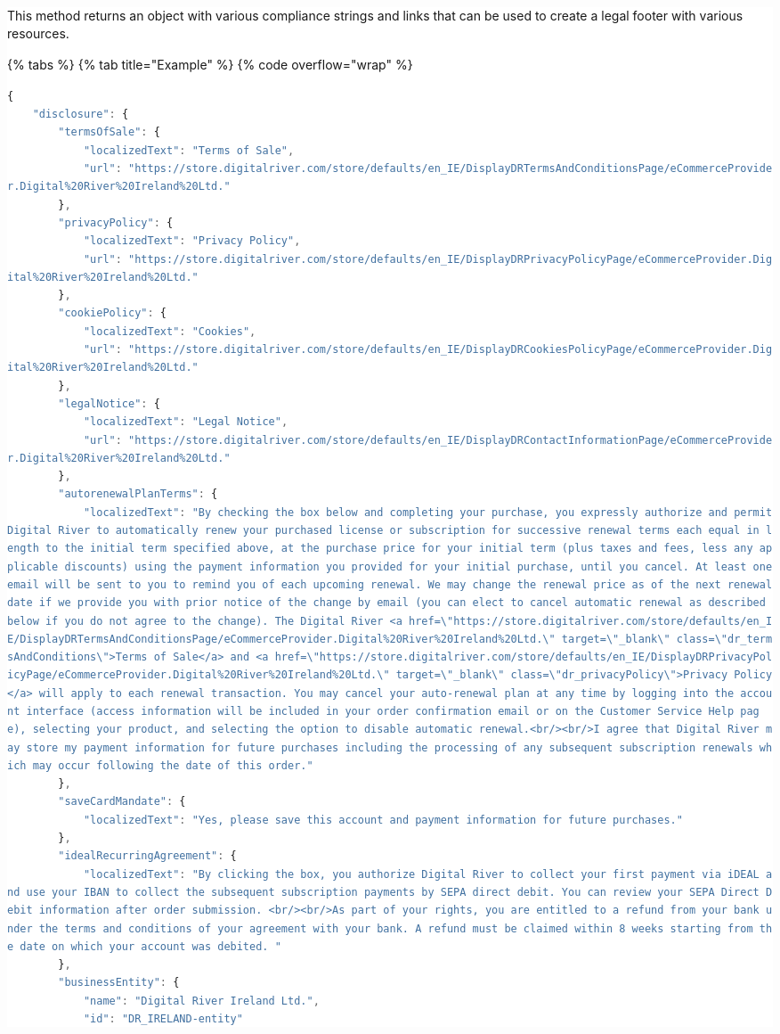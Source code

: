 This method returns an object with various compliance strings and links that can be used to create a legal footer with various resources.

{% tabs %}
{% tab title="Example" %}
{% code overflow="wrap" %}
```javascript
{
    "disclosure": {
        "termsOfSale": {
            "localizedText": "Terms of Sale",
            "url": "https://store.digitalriver.com/store/defaults/en_IE/DisplayDRTermsAndConditionsPage/eCommerceProvider.Digital%20River%20Ireland%20Ltd."
        },
        "privacyPolicy": {
            "localizedText": "Privacy Policy",
            "url": "https://store.digitalriver.com/store/defaults/en_IE/DisplayDRPrivacyPolicyPage/eCommerceProvider.Digital%20River%20Ireland%20Ltd."
        },
        "cookiePolicy": {
            "localizedText": "Cookies",
            "url": "https://store.digitalriver.com/store/defaults/en_IE/DisplayDRCookiesPolicyPage/eCommerceProvider.Digital%20River%20Ireland%20Ltd."
        },
        "legalNotice": {
            "localizedText": "Legal Notice",
            "url": "https://store.digitalriver.com/store/defaults/en_IE/DisplayDRContactInformationPage/eCommerceProvider.Digital%20River%20Ireland%20Ltd."
        },
        "autorenewalPlanTerms": {
            "localizedText": "By checking the box below and completing your purchase, you expressly authorize and permit Digital River to automatically renew your purchased license or subscription for successive renewal terms each equal in length to the initial term specified above, at the purchase price for your initial term (plus taxes and fees, less any applicable discounts) using the payment information you provided for your initial purchase, until you cancel. At least one email will be sent to you to remind you of each upcoming renewal. We may change the renewal price as of the next renewal date if we provide you with prior notice of the change by email (you can elect to cancel automatic renewal as described below if you do not agree to the change). The Digital River <a href=\"https://store.digitalriver.com/store/defaults/en_IE/DisplayDRTermsAndConditionsPage/eCommerceProvider.Digital%20River%20Ireland%20Ltd.\" target=\"_blank\" class=\"dr_termsAndConditions\">Terms of Sale</a> and <a href=\"https://store.digitalriver.com/store/defaults/en_IE/DisplayDRPrivacyPolicyPage/eCommerceProvider.Digital%20River%20Ireland%20Ltd.\" target=\"_blank\" class=\"dr_privacyPolicy\">Privacy Policy</a> will apply to each renewal transaction. You may cancel your auto-renewal plan at any time by logging into the account interface (access information will be included in your order confirmation email or on the Customer Service Help page), selecting your product, and selecting the option to disable automatic renewal.<br/><br/>I agree that Digital River may store my payment information for future purchases including the processing of any subsequent subscription renewals which may occur following the date of this order."
        },
        "saveCardMandate": {
            "localizedText": "Yes, please save this account and payment information for future purchases."
        },
        "idealRecurringAgreement": {
            "localizedText": "By clicking the box, you authorize Digital River to collect your first payment via iDEAL and use your IBAN to collect the subsequent subscription payments by SEPA direct debit. You can review your SEPA Direct Debit information after order submission. <br/><br/>As part of your rights, you are entitled to a refund from your bank under the terms and conditions of your agreement with your bank. A refund must be claimed within 8 weeks starting from the date on which your account was debited. "
        },
        "businessEntity": {
            "name": "Digital River Ireland Ltd.",
            "id": "DR_IRELAND-entity"
```